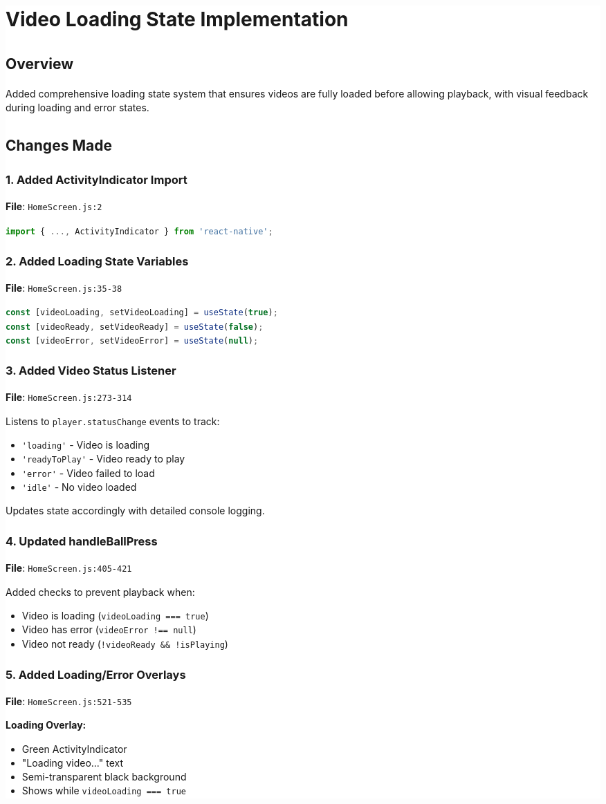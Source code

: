# Video Loading State Implementation

## Overview

Added comprehensive loading state system that ensures videos are fully loaded before allowing playback, with visual feedback during loading and error states.

## Changes Made

### 1. Added ActivityIndicator Import
**File**: `HomeScreen.js:2`
```javascript
import { ..., ActivityIndicator } from 'react-native';
```

### 2. Added Loading State Variables
**File**: `HomeScreen.js:35-38`
```javascript
const [videoLoading, setVideoLoading] = useState(true);
const [videoReady, setVideoReady] = useState(false);
const [videoError, setVideoError] = useState(null);
```

### 3. Added Video Status Listener
**File**: `HomeScreen.js:273-314`

Listens to `player.statusChange` events to track:
- `'loading'` - Video is loading
- `'readyToPlay'` - Video ready to play
- `'error'` - Video failed to load
- `'idle'` - No video loaded

Updates state accordingly with detailed console logging.

### 4. Updated handleBallPress
**File**: `HomeScreen.js:405-421`

Added checks to prevent playback when:
- Video is loading (`videoLoading === true`)
- Video has error (`videoError !== null`)
- Video not ready (`!videoReady && !isPlaying`)

### 5. Added Loading/Error Overlays
**File**: `HomeScreen.js:521-535`

**Loading Overlay:**
- Green ActivityIndicator
- "Loading video..." text
- Semi-transparent black background
- Shows while `videoLoading === true`
